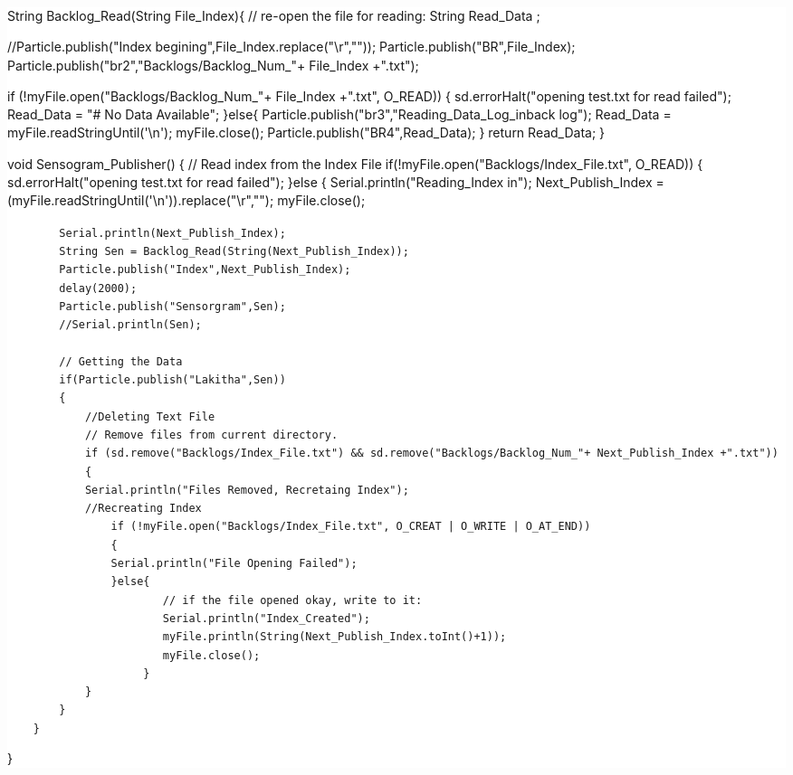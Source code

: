 
String Backlog_Read(String File_Index){
 // re-open the file for reading:
 String Read_Data ;
 
  //Particle.publish("Index begining",File_Index.replace("\r",""));
  Particle.publish("BR",File_Index);
  Particle.publish("br2","Backlogs/Backlog_Num_"+ File_Index +".txt");
  
  if (!myFile.open("Backlogs/Backlog_Num_"+ File_Index +".txt", O_READ)) {
    sd.errorHalt("opening test.txt for read failed");
    Read_Data = "# No Data Available";
    }else{
        Particle.publish("br3","Reading_Data_Log_inback log");
        Read_Data = myFile.readStringUntil('\n');
        myFile.close();
        Particle.publish("BR4",Read_Data);
    }
    return Read_Data;
    }
    

void Sensogram_Publisher()
{
// Read index from the Index File 
  if(!myFile.open("Backlogs/Index_File.txt", O_READ)) 
    {
    sd.errorHalt("opening test.txt for read failed");
    }else
        {
            Serial.println("Reading_Index in");
            Next_Publish_Index = (myFile.readStringUntil('\n')).replace("\r","");
            myFile.close();
            
            Serial.println(Next_Publish_Index);
            String Sen = Backlog_Read(String(Next_Publish_Index));
            Particle.publish("Index",Next_Publish_Index);
            delay(2000);
            Particle.publish("Sensorgram",Sen);
            //Serial.println(Sen);
            
            // Getting the Data 
            if(Particle.publish("Lakitha",Sen))
            {
                //Deleting Text File     
                // Remove files from current directory.
                if (sd.remove("Backlogs/Index_File.txt") && sd.remove("Backlogs/Backlog_Num_"+ Next_Publish_Index +".txt"))
                {
                Serial.println("Files Removed, Recretaing Index");
                //Recreating Index  
                    if (!myFile.open("Backlogs/Index_File.txt", O_CREAT | O_WRITE | O_AT_END)) 
                    {
                    Serial.println("File Opening Failed");
                    }else{
                            // if the file opened okay, write to it:
                            Serial.println("Index_Created");
                            myFile.println(String(Next_Publish_Index.toInt()+1));
                            myFile.close();
                         }
                }   
            }
        }
}
